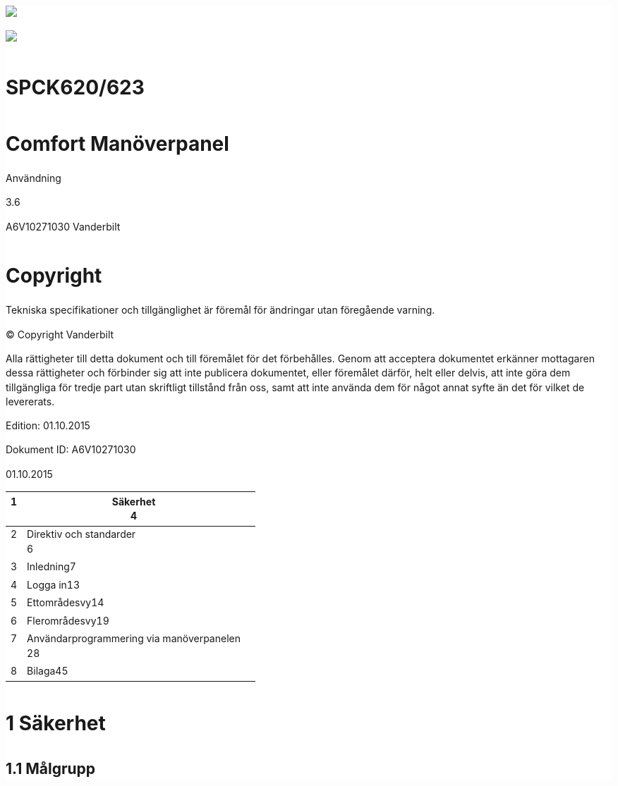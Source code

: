![](_page_0_Picture_0.jpeg)

![](_page_0_Picture_1.jpeg)

# SPCK620/623

# Comfort Manöverpanel

Användning

3.6

A6V10271030 Vanderbilt

# Copyright

Tekniska specifikationer och tillgänglighet är föremål för ändringar utan föregående varning.

© Copyright Vanderbilt

Alla rättigheter till detta dokument och till föremålet för det förbehålles. Genom att acceptera dokumentet erkänner mottagaren dessa rättigheter och förbinder sig att inte publicera dokumentet, eller föremålet därför, helt eller delvis, att inte göra dem tillgängliga för tredje part utan skriftligt tillstånd från oss, samt att inte använda dem för något annat syfte än det för vilket de levererats.

Edition: 01.10.2015

Dokument ID: A6V10271030

01.10.2015

| 1 | Säkerhet<br>4                                  |  |
|---|------------------------------------------------|--|
| 2 | Direktiv och standarder<br>6                   |  |
| 3 | Inledning7                                     |  |
| 4 | Logga in13                                     |  |
| 5 | Ettområdesvy14                                 |  |
| 6 | Flerområdesvy19                                |  |
| 7 | Användarprogrammering via manöverpanelen<br>28 |  |
| 8 | Bilaga45                                       |  |

# 1 Säkerhet

## 1.1 Målgrupp
